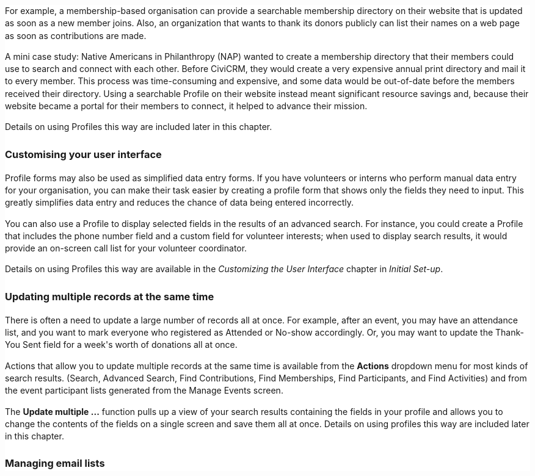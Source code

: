 For example, a membership-based organisation can provide a searchable
membership directory on their website that is updated as soon as a new
member joins. Also, an organization that wants to thank its donors
publicly can list their names on a web page as soon as contributions are
made.

A mini case study: Native Americans in Philanthropy (NAP) wanted to
create a membership directory that their members could use to search and
connect with each other. Before CiviCRM, they would create a very
expensive annual print directory and mail it to every member. This
process was time-consuming and expensive, and some data would be
out-of-date before the members received their directory. Using a
searchable Profile on their website instead meant significant resource
savings and, because their website became a portal for their members to
connect, it helped to advance their mission.

Details on using Profiles this way are included later in this chapter.

### Customising your user interface

Profile forms may also be used as simplified data entry forms. If you
have volunteers or interns who perform manual data entry for your
organisation, you can make their task easier by creating a profile form
that shows only the fields they need to input. This greatly simplifies
data entry and reduces the chance of data being entered incorrectly.

You can also use a Profile to display selected fields in the results of
an advanced search. For instance, you could create a Profile that
includes the phone number field and a custom field for volunteer
interests; when used to display search results, it would provide an
on-screen call list for your volunteer coordinator.

Details on using Profiles this way are available in the *Customizing the
User Interface* chapter in *Initial Set-up*.

### Updating multiple records at the same time

There is often a need to update a large number of records all at once.
For example, after an event, you may have an attendance list, and you
want to mark everyone who registered as Attended or No-show accordingly.
Or, you may want to update the Thank-You Sent field for a week's worth
of donations all at once.

Actions that allow you to update multiple records at the same time is available from the  **Actions** dropdown menu for most kinds of search results. (Search, Advanced Search, Find Contributions, Find Memberships,
Find Participants, and Find Activities) and from the event participant
lists generated from the Manage Events screen.

The **Update multiple ...** function pulls up a view of your search
results containing the fields in your profile and allows you to change
the contents of the fields on a single screen and save them all at once.
Details on using profiles this way are included later in this chapter.

### Managing email lists
